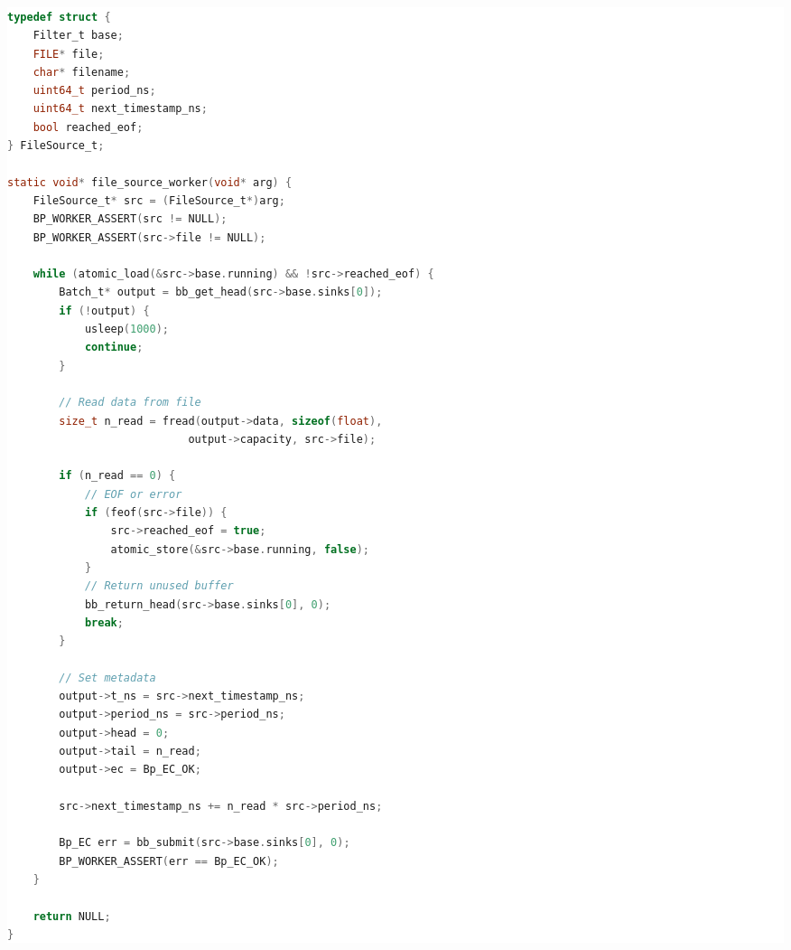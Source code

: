 ```c
typedef struct {
    Filter_t base;
    FILE* file;
    char* filename;
    uint64_t period_ns;
    uint64_t next_timestamp_ns;
    bool reached_eof;
} FileSource_t;

static void* file_source_worker(void* arg) {
    FileSource_t* src = (FileSource_t*)arg;
    BP_WORKER_ASSERT(src != NULL);
    BP_WORKER_ASSERT(src->file != NULL);
    
    while (atomic_load(&src->base.running) && !src->reached_eof) {
        Batch_t* output = bb_get_head(src->base.sinks[0]);
        if (!output) {
            usleep(1000);
            continue;
        }
        
        // Read data from file
        size_t n_read = fread(output->data, sizeof(float), 
                            output->capacity, src->file);
        
        if (n_read == 0) {
            // EOF or error
            if (feof(src->file)) {
                src->reached_eof = true;
                atomic_store(&src->base.running, false);
            }
            // Return unused buffer
            bb_return_head(src->base.sinks[0], 0);
            break;
        }
        
        // Set metadata
        output->t_ns = src->next_timestamp_ns;
        output->period_ns = src->period_ns;
        output->head = 0;
        output->tail = n_read;
        output->ec = Bp_EC_OK;
        
        src->next_timestamp_ns += n_read * src->period_ns;
        
        Bp_EC err = bb_submit(src->base.sinks[0], 0);
        BP_WORKER_ASSERT(err == Bp_EC_OK);
    }
    
    return NULL;
}
```
